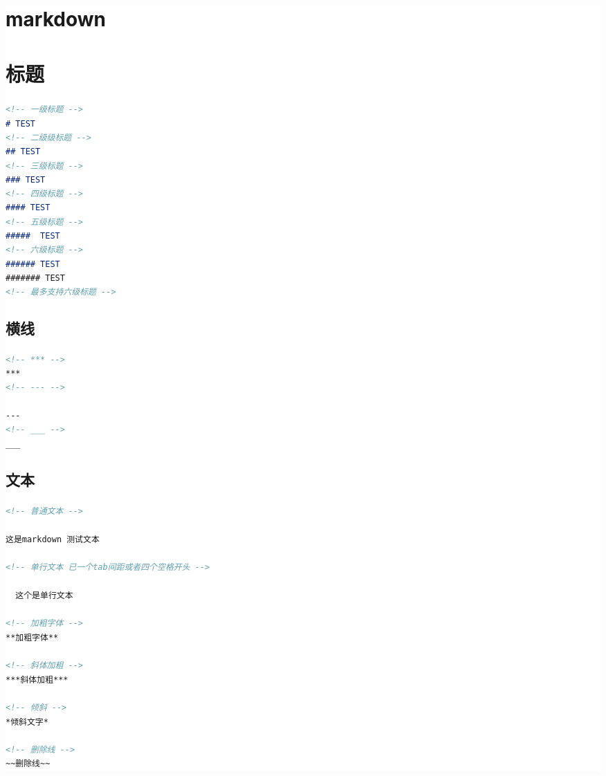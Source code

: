 
# markdown

<h1 id="header">标题</h1>

```md
<!-- 一级标题 -->
# TEST
<!-- 二级级标题 -->
## TEST
<!-- 三级标题 -->
### TEST
<!-- 四级标题 -->
#### TEST
<!-- 五级标题 -->
#####  TEST
<!-- 六级标题 -->
###### TEST
####### TEST
<!-- 最多支持六级标题 -->
```

## 横线

```md
<!-- *** -->
***
<!-- --- -->

---
<!-- ___ -->
___
```

## 文本

```md
<!-- 普通文本 -->

这是markdown 测试文本

<!-- 单行文本 已一个tab间距或者四个空格开头 -->

  这个是单行文本

<!-- 加粗字体 -->
**加粗字体**

<!-- 斜体加粗 -->
***斜体加粗***

<!-- 倾斜 -->
*倾斜文字*

<!-- 删除线 -->
~~删除线~~
```

